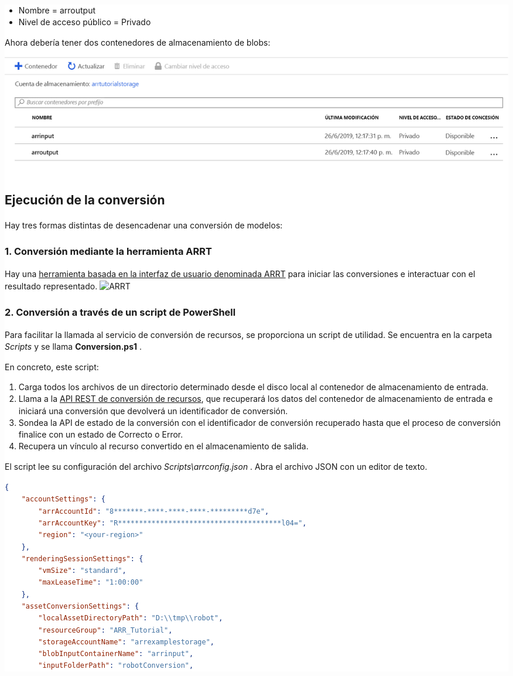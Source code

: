 * Nombre = arroutput
* Nivel de acceso público = Privado

Ahora debería tener dos contenedores de almacenamiento de blobs:

![Configuración de almacenamiento de blobs](./media/blob-setup.png)

## <a name="run-the-conversion"></a>Ejecución de la conversión

Hay tres formas distintas de desencadenar una conversión de modelos:

### <a name="1-conversion-via-the-arrt-tool"></a>1. Conversión mediante la herramienta ARRT

Hay una [herramienta basada en la interfaz de usuario denominada ARRT](./../samples/azure-remote-rendering-asset-tool.md) para iniciar las conversiones e interactuar con el resultado representado.
![ARRT](./../samples/media/azure-remote-rendering-asset-tool.png "Captura de pantalla de ARRT")

### <a name="2-conversion-via-a-powershell-script"></a>2. Conversión a través de un script de PowerShell

Para facilitar la llamada al servicio de conversión de recursos, se proporciona un script de utilidad. Se encuentra en la carpeta *Scripts* y se llama **Conversion.ps1** .

En concreto, este script:

1. Carga todos los archivos de un directorio determinado desde el disco local al contenedor de almacenamiento de entrada.
1. Llama a la [API REST de conversión de recursos](../how-tos/conversion/conversion-rest-api.md), que recuperará los datos del contenedor de almacenamiento de entrada e iniciará una conversión que devolverá un identificador de conversión.
1. Sondea la API de estado de la conversión con el identificador de conversión recuperado hasta que el proceso de conversión finalice con un estado de Correcto o Error.
1. Recupera un vínculo al recurso convertido en el almacenamiento de salida.

El script lee su configuración del archivo *Scripts\arrconfig.json* . Abra el archivo JSON con un editor de texto.

```json
{
    "accountSettings": {
        "arrAccountId": "8*******-****-****-****-*********d7e",
        "arrAccountKey": "R***************************************l04=",
        "region": "<your-region>"
    },
    "renderingSessionSettings": {
        "vmSize": "standard",
        "maxLeaseTime": "1:00:00"
    },
    "assetConversionSettings": {
        "localAssetDirectoryPath": "D:\\tmp\\robot",
        "resourceGroup": "ARR_Tutorial",
        "storageAccountName": "arrexamplestorage",
        "blobInputContainerName": "arrinput",
        "inputFolderPath": "robotConversion",
```